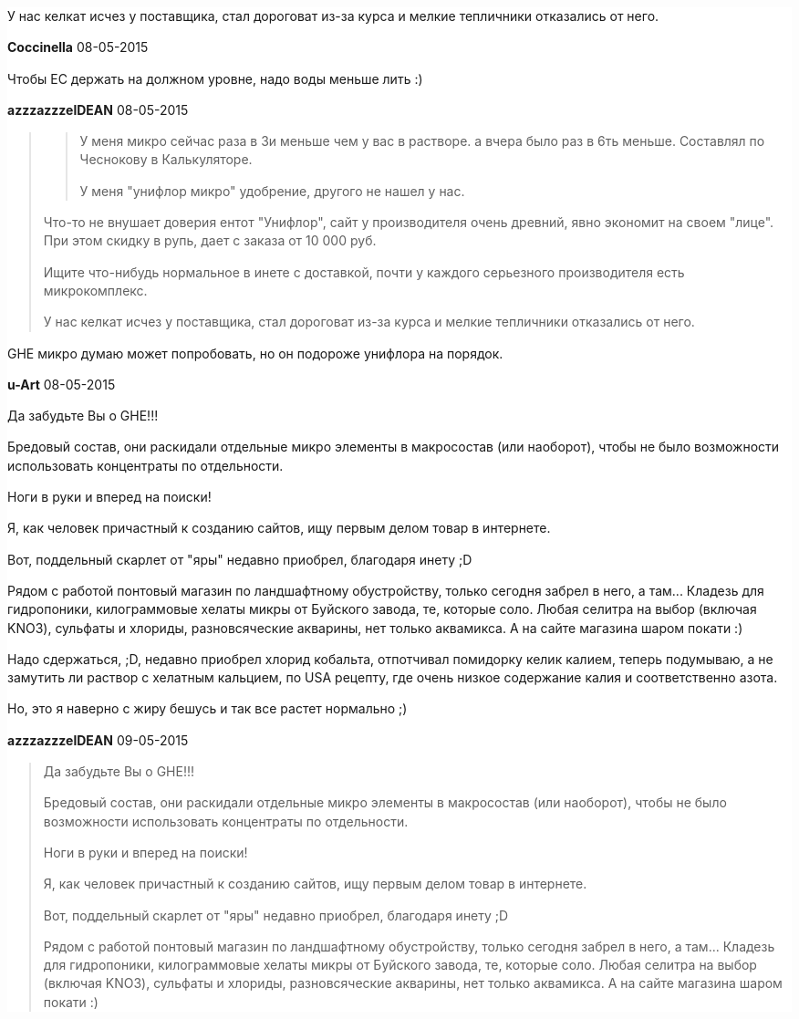 У нас келкат исчез у поставщика, стал дороговат из-за курса и мелкие тепличники отказались от него.


**Coccinella** 08-05-2015

Чтобы ЕС держать на должном уровне, надо воды меньше лить :) 


**azzzazzzelDEAN** 08-05-2015

> > У меня микро сейчас раза в 3и меньше чем у вас в растворе. а вчера было раз в 6ть меньше. Составлял по Чеснокову в Калькуляторе.
> > 
> > У меня "унифлор микро" удобрение, другого не нашел у нас.
> 
> 
> 
> Что-то не внушает доверия ентот "Унифлор", сайт у производителя очень древний, явно экономит на своем "лице". При этом скидку в рупь, дает с заказа от 10 000 руб.
> 
> Ищите что-нибудь нормальное в инете с доставкой, почти у каждого серьезного производителя есть микрокомплекс.
> 
> У нас келкат исчез у поставщика, стал дороговат из-за курса и мелкие тепличники отказались от него.

GHE микро думаю может попробовать, но он подороже унифлора на порядок.


**u-Art** 08-05-2015

Да забудьте Вы о GHE!!!

Бредовый состав, они раскидали отдельные микро элементы в макросостав (или наоборот), чтобы не было возможности использовать концентраты по отдельности.

Ноги в руки и вперед на поиски!

Я, как человек причастный к созданию сайтов, ищу первым делом товар в интернете.

Вот, поддельный скарлет от "яры" недавно приобрел, благодаря инету ;D

Рядом с работой понтовый магазин по ландшафтному обустройству, только сегодня забрел в него, а там... Кладезь для гидропоники, килограммовые хелаты микры от Буйского завода, те, которые соло. Любая селитра на выбор (включая KNO3), сульфаты и хлориды, разновсяческие акварины, нет только аквамикса. А на сайте магазина шаром покати :)

Надо сдержаться, ;D, недавно приобрел хлорид кобальта, отпотчивал помидорку келик калием, теперь подумываю, а не замутить ли раствор с хелатным кальцием, по USA рецепту, где очень низкое содержание калия и соответственно азота.

Но, это я наверно с жиру бешусь и так все растет нормально ;)


**azzzazzzelDEAN** 09-05-2015

> Да забудьте Вы о GHE!!!
> 
> Бредовый состав, они раскидали отдельные микро элементы в макросостав (или наоборот), чтобы не было возможности использовать концентраты по отдельности.
> 
> Ноги в руки и вперед на поиски!
> 
> Я, как человек причастный к созданию сайтов, ищу первым делом товар в интернете.
> 
> Вот, поддельный скарлет от "яры" недавно приобрел, благодаря инету ;D
> 
> Рядом с работой понтовый магазин по ландшафтному обустройству, только сегодня забрел в него, а там... Кладезь для гидропоники, килограммовые хелаты микры от Буйского завода, те, которые соло. Любая селитра на выбор (включая KNO3), сульфаты и хлориды, разновсяческие акварины, нет только аквамикса. А на сайте магазина шаром покати :)
> 